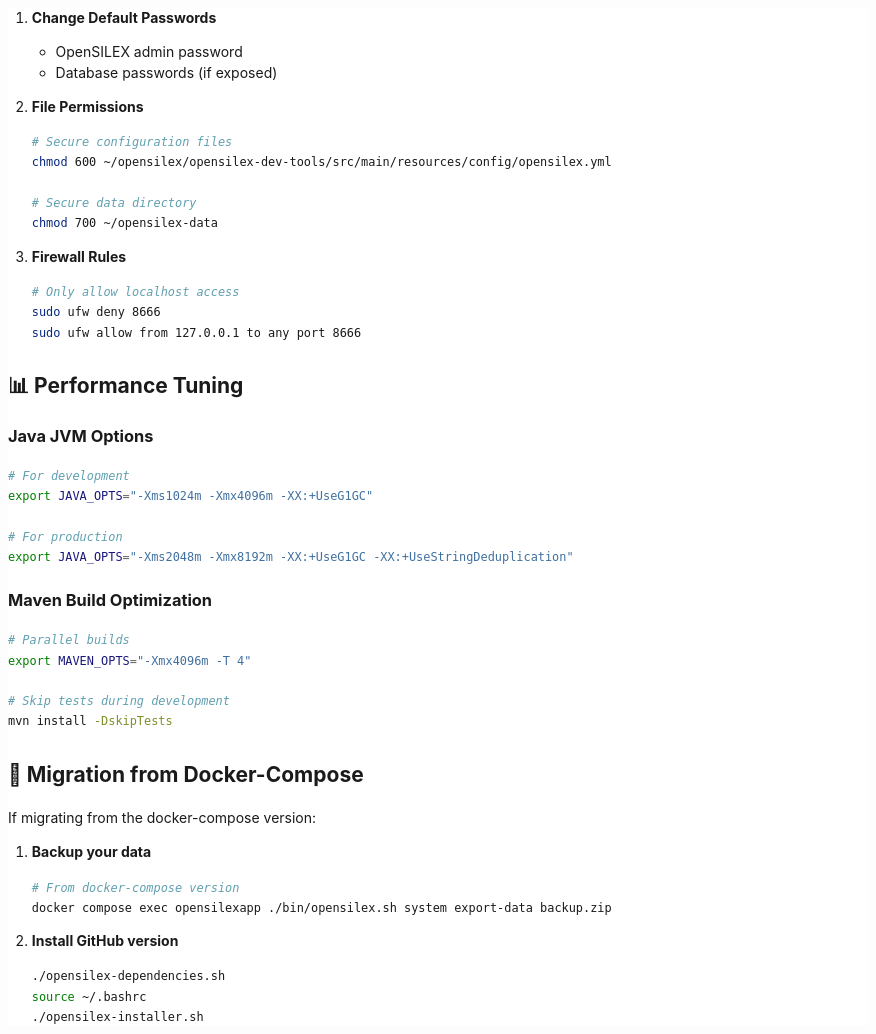 1. **Change Default Passwords**
   - OpenSILEX admin password
   - Database passwords (if exposed)

2. **File Permissions**
   ```bash
   # Secure configuration files
   chmod 600 ~/opensilex/opensilex-dev-tools/src/main/resources/config/opensilex.yml
   
   # Secure data directory
   chmod 700 ~/opensilex-data
   ```

3. **Firewall Rules**
   ```bash
   # Only allow localhost access
   sudo ufw deny 8666
   sudo ufw allow from 127.0.0.1 to any port 8666
   ```

## 📊 Performance Tuning

### Java JVM Options
```bash
# For development
export JAVA_OPTS="-Xms1024m -Xmx4096m -XX:+UseG1GC"

# For production
export JAVA_OPTS="-Xms2048m -Xmx8192m -XX:+UseG1GC -XX:+UseStringDeduplication"
```

### Maven Build Optimization
```bash
# Parallel builds
export MAVEN_OPTS="-Xmx4096m -T 4"

# Skip tests during development
mvn install -DskipTests
```

## 🔄 Migration from Docker-Compose

If migrating from the docker-compose version:

1. **Backup your data**
   ```bash
   # From docker-compose version
   docker compose exec opensilexapp ./bin/opensilex.sh system export-data backup.zip
   ```

2. **Install GitHub version**
   ```bash
   ./opensilex-dependencies.sh
   source ~/.bashrc
   ./opensilex-installer.sh
   ```
